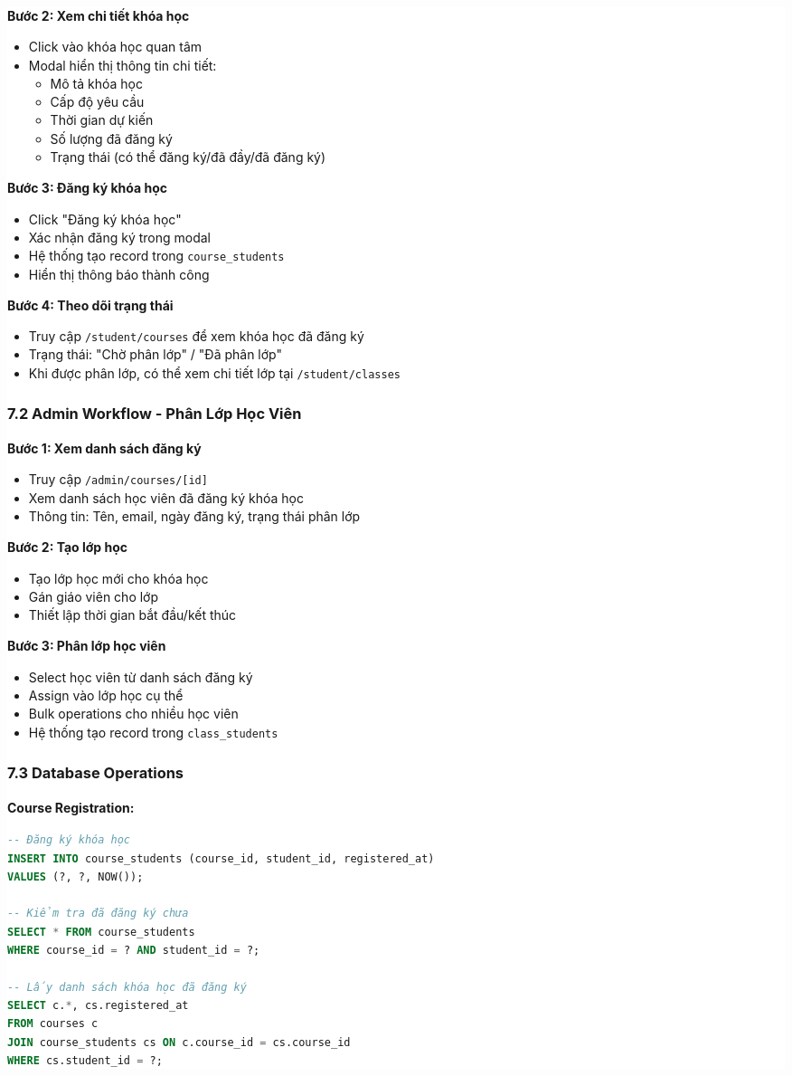 **Bước 2: Xem chi tiết khóa học**
- Click vào khóa học quan tâm
- Modal hiển thị thông tin chi tiết:
  - Mô tả khóa học
  - Cấp độ yêu cầu
  - Thời gian dự kiến
  - Số lượng đã đăng ký
  - Trạng thái (có thể đăng ký/đã đầy/đã đăng ký)

**Bước 3: Đăng ký khóa học**
- Click "Đăng ký khóa học"
- Xác nhận đăng ký trong modal
- Hệ thống tạo record trong `course_students`
- Hiển thị thông báo thành công

**Bước 4: Theo dõi trạng thái**
- Truy cập `/student/courses` để xem khóa học đã đăng ký
- Trạng thái: "Chờ phân lớp" / "Đã phân lớp"
- Khi được phân lớp, có thể xem chi tiết lớp tại `/student/classes`

### 7.2 Admin Workflow - Phân Lớp Học Viên

**Bước 1: Xem danh sách đăng ký**
- Truy cập `/admin/courses/[id]`
- Xem danh sách học viên đã đăng ký khóa học
- Thông tin: Tên, email, ngày đăng ký, trạng thái phân lớp

**Bước 2: Tạo lớp học**
- Tạo lớp học mới cho khóa học
- Gán giáo viên cho lớp
- Thiết lập thời gian bắt đầu/kết thúc

**Bước 3: Phân lớp học viên**
- Select học viên từ danh sách đăng ký
- Assign vào lớp học cụ thể
- Bulk operations cho nhiều học viên
- Hệ thống tạo record trong `class_students`

### 7.3 Database Operations

**Course Registration:**
```sql
-- Đăng ký khóa học
INSERT INTO course_students (course_id, student_id, registered_at)
VALUES (?, ?, NOW());

-- Kiểm tra đã đăng ký chưa
SELECT * FROM course_students
WHERE course_id = ? AND student_id = ?;

-- Lấy danh sách khóa học đã đăng ký
SELECT c.*, cs.registered_at
FROM courses c
JOIN course_students cs ON c.course_id = cs.course_id
WHERE cs.student_id = ?;
```
